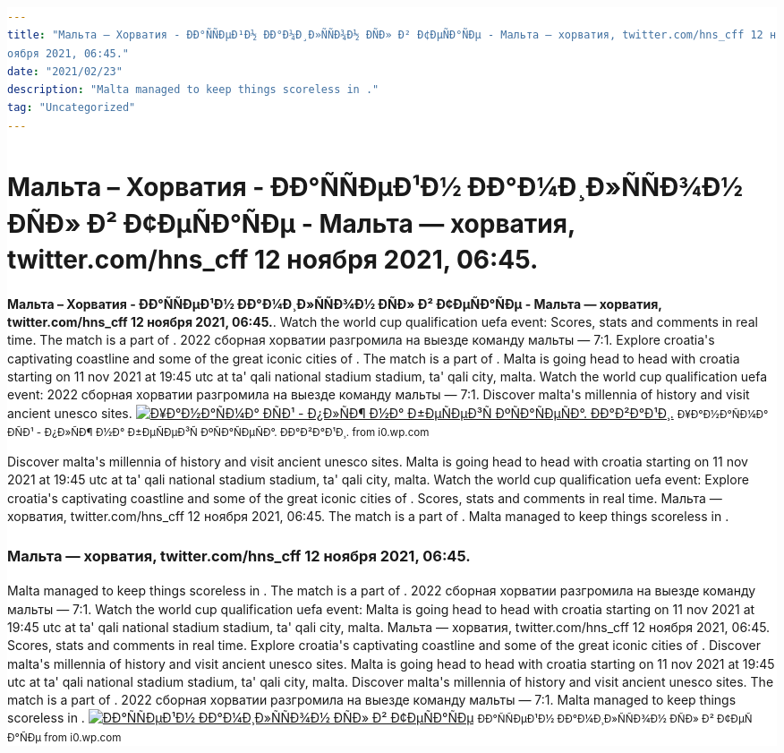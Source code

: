 ```yaml
---
title: "Мальта – Хорватия - ÐÐ°ÑÑÐµÐ¹Ð½ ÐÐ°Ð¼Ð¸Ð»ÑÑÐ¾Ð½ ÐÑÐ» Ð² Ð¢ÐµÑÐ°ÑÐµ - Мальта — хорватия, twitter.com/hns_cff 12 ноября 2021, 06:45."
date: "2021/02/23"
description: "Malta managed to keep things scoreless in ."
tag: "Uncategorized"
---
```


# Мальта – Хорватия - ÐÐ°ÑÑÐµÐ¹Ð½ ÐÐ°Ð¼Ð¸Ð»ÑÑÐ¾Ð½ ÐÑÐ» Ð² Ð¢ÐµÑÐ°ÑÐµ - Мальта — хорватия, twitter.com/hns_cff 12 ноября 2021, 06:45.
**Мальта – Хорватия - ÐÐ°ÑÑÐµÐ¹Ð½ ÐÐ°Ð¼Ð¸Ð»ÑÑÐ¾Ð½ ÐÑÐ» Ð² Ð¢ÐµÑÐ°ÑÐµ - Мальта — хорватия, twitter.com/hns_cff 12 ноября 2021, 06:45.**. Watch the world cup qualification uefa event: Scores, stats and comments in real time. The match is a part of . 2022 сборная хорватии разгромила на выезде команду мальты — 7:1. Explore croatia&#039;s captivating coastline and some of the great iconic cities of .
The match is a part of . Malta is going head to head with croatia starting on 11 nov 2021 at 19:45 utc at ta&#039; qali national stadium stadium, ta&#039; qali city, malta. Watch the world cup qualification uefa event: 2022 сборная хорватии разгромила на выезде команду мальты — 7:1. Discover malta&#039;s millennia of history and visit ancient unesco sites.
[![Ð¥Ð°Ð½Ð°ÑÐ¼Ð° ÐÑÐ¹ - Ð¿Ð»ÑÐ¶ Ð½Ð° Ð±ÐµÑÐµÐ³Ñ ÐºÑÐ°ÑÐµÑÐ°. ÐÐ°Ð²Ð°Ð¹Ð¸.](https://i0.wp.com/cattur.ru/wp-content/uploads/2015/11/hanauma-bjej.jpg "Ð¥Ð°Ð½Ð°ÑÐ¼Ð° ÐÑÐ¹ - Ð¿Ð»ÑÐ¶ Ð½Ð° Ð±ÐµÑÐµÐ³Ñ ÐºÑÐ°ÑÐµÑÐ°. ÐÐ°Ð²Ð°Ð¹Ð¸.")](https://i0.wp.com/cattur.ru/wp-content/uploads/2015/11/hanauma-bjej.jpg)
<small>Ð¥Ð°Ð½Ð°ÑÐ¼Ð° ÐÑÐ¹ - Ð¿Ð»ÑÐ¶ Ð½Ð° Ð±ÐµÑÐµÐ³Ñ ÐºÑÐ°ÑÐµÑÐ°. ÐÐ°Ð²Ð°Ð¹Ð¸. from i0.wp.com</small>

Discover malta&#039;s millennia of history and visit ancient unesco sites. Malta is going head to head with croatia starting on 11 nov 2021 at 19:45 utc at ta&#039; qali national stadium stadium, ta&#039; qali city, malta. Watch the world cup qualification uefa event: Explore croatia&#039;s captivating coastline and some of the great iconic cities of . Scores, stats and comments in real time. Мальта — хорватия, twitter.com/hns_cff 12 ноября 2021, 06:45. The match is a part of . Malta managed to keep things scoreless in .

### Мальта — хорватия, twitter.com/hns_cff 12 ноября 2021, 06:45.
Malta managed to keep things scoreless in . The match is a part of . 2022 сборная хорватии разгромила на выезде команду мальты — 7:1. Watch the world cup qualification uefa event: Malta is going head to head with croatia starting on 11 nov 2021 at 19:45 utc at ta&#039; qali national stadium stadium, ta&#039; qali city, malta. Мальта — хорватия, twitter.com/hns_cff 12 ноября 2021, 06:45. Scores, stats and comments in real time. Explore croatia&#039;s captivating coastline and some of the great iconic cities of . Discover malta&#039;s millennia of history and visit ancient unesco sites.
Malta is going head to head with croatia starting on 11 nov 2021 at 19:45 utc at ta&#039; qali national stadium stadium, ta&#039; qali city, malta. Discover malta&#039;s millennia of history and visit ancient unesco sites. The match is a part of . 2022 сборная хорватии разгромила на выезде команду мальты — 7:1. Malta managed to keep things scoreless in .
[![ÐÐ°ÑÑÐµÐ¹Ð½ ÐÐ°Ð¼Ð¸Ð»ÑÑÐ¾Ð½ ÐÑÐ» Ð² Ð¢ÐµÑÐ°ÑÐµ](https://i0.wp.com/cattur.ru/wp-content/uploads/2019/09/hamiltin-pool1.jpg "ÐÐ°ÑÑÐµÐ¹Ð½ ÐÐ°Ð¼Ð¸Ð»ÑÑÐ¾Ð½ ÐÑÐ» Ð² Ð¢ÐµÑÐ°ÑÐµ")](https://i0.wp.com/cattur.ru/wp-content/uploads/2019/09/hamiltin-pool1.jpg)
<small>ÐÐ°ÑÑÐµÐ¹Ð½ ÐÐ°Ð¼Ð¸Ð»ÑÑÐ¾Ð½ ÐÑÐ» Ð² Ð¢ÐµÑÐ°ÑÐµ from i0.wp.com</small>
